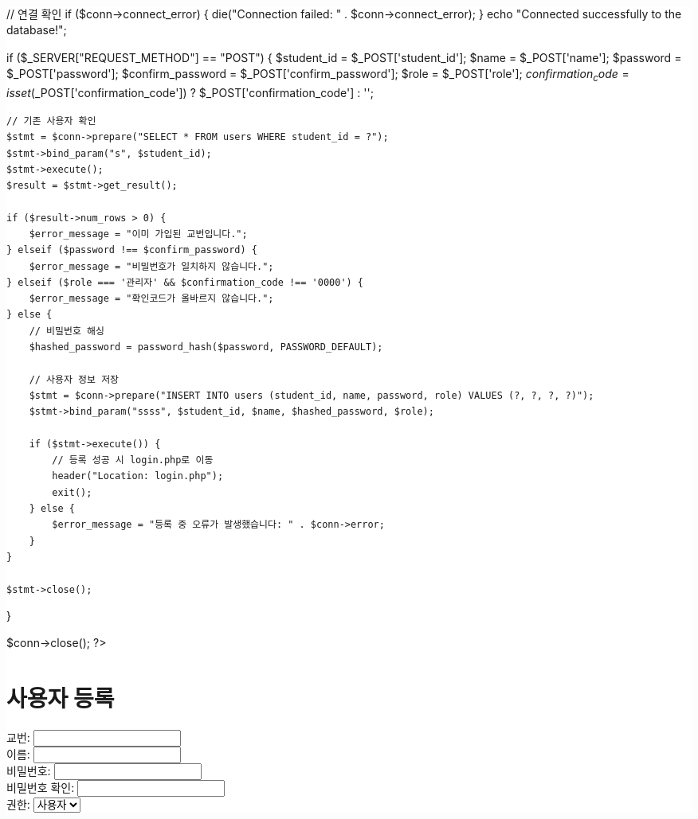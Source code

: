 // 연결 확인
if ($conn->connect_error) {
    die("Connection failed: " . $conn->connect_error);
}
echo "Connected successfully to the database!";


if ($_SERVER["REQUEST_METHOD"] == "POST") {
    $student_id = $_POST['student_id'];
    $name = $_POST['name'];
    $password = $_POST['password'];
    $confirm_password = $_POST['confirm_password'];
    $role = $_POST['role'];
    $confirmation_code = isset($_POST['confirmation_code']) ? $_POST['confirmation_code'] : '';

    // 기존 사용자 확인
    $stmt = $conn->prepare("SELECT * FROM users WHERE student_id = ?");
    $stmt->bind_param("s", $student_id);
    $stmt->execute();
    $result = $stmt->get_result();

    if ($result->num_rows > 0) {
        $error_message = "이미 가입된 교번입니다.";
    } elseif ($password !== $confirm_password) {
        $error_message = "비밀번호가 일치하지 않습니다.";
    } elseif ($role === '관리자' && $confirmation_code !== '0000') {
        $error_message = "확인코드가 올바르지 않습니다.";
    } else {
        // 비밀번호 해싱
        $hashed_password = password_hash($password, PASSWORD_DEFAULT);

        // 사용자 정보 저장
        $stmt = $conn->prepare("INSERT INTO users (student_id, name, password, role) VALUES (?, ?, ?, ?)");
        $stmt->bind_param("ssss", $student_id, $name, $hashed_password, $role);

        if ($stmt->execute()) {
            // 등록 성공 시 login.php로 이동
            header("Location: login.php");
            exit();
        } else {
            $error_message = "등록 중 오류가 발생했습니다: " . $conn->error;
        }
    }

    $stmt->close();
}

$conn->close();
?>

<!DOCTYPE html>
<html>
<head>
    <title>사용자 등록</title>
</head>
<body>
    <h1>사용자 등록</h1>
    <?php if ($error_message): ?>
        <p style="color: red;"><?php echo htmlspecialchars($error_message); ?></p>
    <?php endif; ?>
    <form action="register.php" method="post">
        교번: <input type="text" name="student_id" required><br>
        이름: <input type="text" name="name" required><br>
        비밀번호: <input type="password" name="password" required><br>
        비밀번호 확인: <input type="password" name="confirm_password" required><br>
        권한:
        <select name="role" id="role" onchange="showConfirmationCode()">
            <option value="사용자">사용자</option>